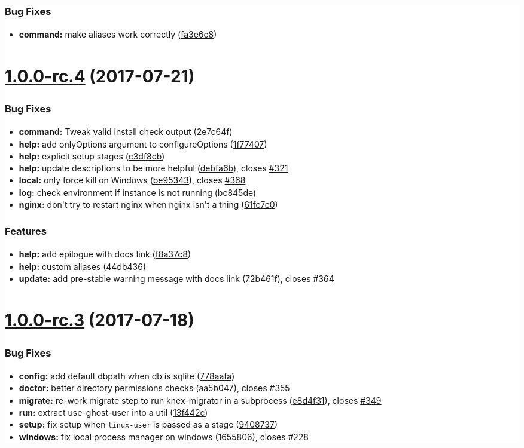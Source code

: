 ### Bug Fixes

* **command:** make aliases work correctly ([fa3e6c8](https://github.com/TryGhost/Ghost-CLI/commit/fa3e6c8))

<a name="1.0.0-rc.4"></a>
# [1.0.0-rc.4](https://github.com/TryGhost/Ghost-CLI/compare/1.0.0-rc.3...1.0.0-rc.4) (2017-07-21)

### Bug Fixes

* **command:** Tweak valid install check output ([2e7c64f](https://github.com/TryGhost/Ghost-CLI/commit/2e7c64f))
* **help:** add onlyOptions argument to configureOptions ([1f77407](https://github.com/TryGhost/Ghost-CLI/commit/1f77407))
* **help:** explicit setup stages ([c3df8cb](https://github.com/TryGhost/Ghost-CLI/commit/c3df8cb))
* **help:** update descriptions to be more helpful ([debfa6b](https://github.com/TryGhost/Ghost-CLI/commit/debfa6b)), closes [#321](https://github.com/TryGhost/Ghost-CLI/issues/321)
* **local:** only force kill on Windows ([be95343](https://github.com/TryGhost/Ghost-CLI/commit/be95343)), closes [#368](https://github.com/TryGhost/Ghost-CLI/issues/368)
* **log:** check environment if instance is not running ([bc845de](https://github.com/TryGhost/Ghost-CLI/commit/bc845de))
* **nginx:** don't try to restart nginx when nginx isn't a thing ([61fc7c0](https://github.com/TryGhost/Ghost-CLI/commit/61fc7c0))

### Features

* **help:** add epilogue with docs link ([f8a37c8](https://github.com/TryGhost/Ghost-CLI/commit/f8a37c8))
* **help:** custom aliases ([44db436](https://github.com/TryGhost/Ghost-CLI/commit/44db436))
* **update:** add pre-stable warning message with docs link ([72b461f](https://github.com/TryGhost/Ghost-CLI/commit/72b461f)), closes [#364](https://github.com/TryGhost/Ghost-CLI/issues/364)

<a name="1.0.0-rc.3"></a>
# [1.0.0-rc.3](https://github.com/TryGhost/Ghost-CLI/compare/1.0.0-rc.2...1.0.0-rc.3) (2017-07-18)

### Bug Fixes

* **config:** add default dbpath when db is sqlite ([778aafa](https://github.com/TryGhost/Ghost-CLI/commit/778aafa))
* **doctor:** better directory permissions checks ([aa5b047](https://github.com/TryGhost/Ghost-CLI/commit/aa5b047)), closes [#355](https://github.com/TryGhost/Ghost-CLI/issues/355)
* **migrate:** re-work migrate step to run knex-migrator in a subprocess ([e8d4f31](https://github.com/TryGhost/Ghost-CLI/commit/e8d4f31)), closes [#349](https://github.com/TryGhost/Ghost-CLI/issues/349)
* **run:** extract use-ghost-user into a util ([13f442c](https://github.com/TryGhost/Ghost-CLI/commit/13f442c))
* **setup:** fix setup when `linux-user` is passed as a stage ([9408737](https://github.com/TryGhost/Ghost-CLI/commit/9408737))
* **windows:** fix local process manager on windows ([1655806](https://github.com/TryGhost/Ghost-CLI/commit/1655806)), closes [#228](https://github.com/TryGhost/Ghost-CLI/issues/228)
